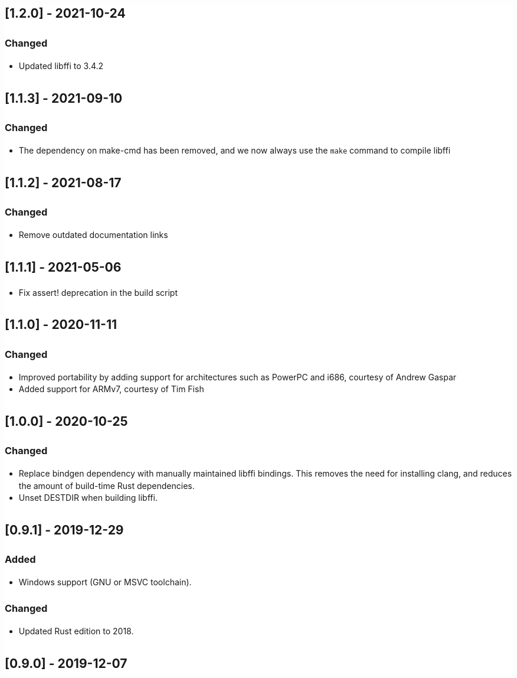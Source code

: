 ## [1.2.0] - 2021-10-24

### Changed

- Updated libffi to 3.4.2

## [1.1.3] - 2021-09-10

### Changed

- The dependency on make-cmd has been removed, and we now always use the `make`
  command to compile libffi

## [1.1.2] - 2021-08-17

### Changed

- Remove outdated documentation links

## [1.1.1] - 2021-05-06

- Fix assert! deprecation in the build script

## [1.1.0] - 2020-11-11

### Changed
- Improved portability by adding support for architectures such as PowerPC and
  i686, courtesy of Andrew Gaspar
- Added support for ARMv7, courtesy of Tim Fish

## [1.0.0] - 2020-10-25

### Changed
- Replace bindgen dependency with manually maintained libffi bindings. This
  removes the need for installing clang, and reduces the amount of build-time
  Rust dependencies.
- Unset DESTDIR when building libffi.

## [0.9.1] - 2019-12-29

### Added
- Windows support (GNU or MSVC toolchain).

### Changed
- Updated Rust edition to 2018.

## [0.9.0] - 2019-12-07


[Keep a Changelog]: http://keepachangelog.com/en/1.0.0/
[Semantic Versioning]: http://semver.org/spec/v2.0.0.html
